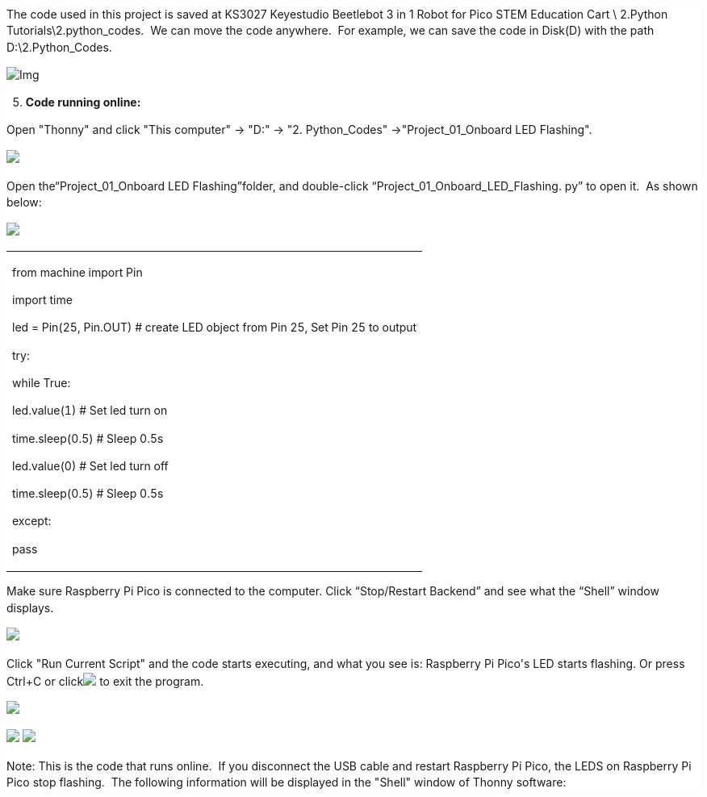 The code used in this project is saved at KS3027 Keyestudio Beetlebot 3 in 1 Robot for Pico STEM Education Cart \\ 2.Python Tutorials\\2.python\_codes.  We can move the code anywhere.  For example, we can save the code in Disk(D) with the path D:\\2.Python\_Codes.  

![Img](./media/KS3027%20KS3027F%29%20Keyestudio Beetlebot 3 in%201 Robot for Python%20STEM%20Education.md/img-20231024114127.png)

5.  **Code running online:**

Open "Thonny" and click "This computer" → "D:" → "2. Python\_Codes" →"Project\_01\_Onboard LED Flashing".

![](raw.githubusercontent.com/keyestudio/KS3027-KS3027F-Keyestudio-Beetlebot-3-in-1-Robot-for-Raspberry-Pi-Pico-Python/master/media/4a8bcae4a34136dc21517d0d8c43d6f0.png)

Open the“Project\_01\_Onboard LED Flashing”folder, and double-click “Project\_01\_Onboard\_LED\_Flashing. py” to open it.  As shown below:

![](raw.githubusercontent.com/keyestudio/KS3027-KS3027F-Keyestudio-Beetlebot-3-in-1-Robot-for-Raspberry-Pi-Pico-Python/master/media/a9457a09c924096ae09ebf352124eb95.png)

<table>
<tbody>
<tr class="odd">
<td><p>from machine import Pin</p>
<p>import time</p>
<p>led = Pin(25, Pin.OUT) # create LED object from Pin 25, Set Pin 25 to output</p>
<p>try:</p>
<p>while True:</p>
<p>led.value(1) # Set led turn on</p>
<p>time.sleep(0.5) # Sleep 0.5s</p>
<p>led.value(0) # Set led turn off</p>
<p>time.sleep(0.5) # Sleep 0.5s</p>
<p>except:</p>
<p>pass</p></td>
</tr>
</tbody>
</table>

Make sure Raspberry Pi Pico is connected to the computer. Click “Stop/Restart Backend” and see what the “Shell” window displays.  

![](raw.githubusercontent.com/keyestudio/KS3027-KS3027F-Keyestudio-Beetlebot-3-in-1-Robot-for-Raspberry-Pi-Pico-Python/master/media/49f8d97181aaedb0e6611fba43092ea9.png)

Click "Run Current Script" and the code starts executing, and what you see is: Raspberry Pi Pico's LED starts flashing. Or press Ctrl+C or click![](raw.githubusercontent.com/keyestudio/KS3027-KS3027F-Keyestudio-Beetlebot-3-in-1-Robot-for-Raspberry-Pi-Pico-Python/master/media/27451c8a9c13e29d02bc0f5831cfaf1f.png) to exit the program. 

![](raw.githubusercontent.com/keyestudio/KS3027-KS3027F-Keyestudio-Beetlebot-3-in-1-Robot-for-Raspberry-Pi-Pico-Python/master/media/6ec5d9b07c749df4713493ecef75174a.png)

![](raw.githubusercontent.com/keyestudio/KS3027-KS3027F-Keyestudio-Beetlebot-3-in-1-Robot-for-Raspberry-Pi-Pico-Python/master/media/b282e1fbd4b4d492d19efe7062b7eddb.png)
![](raw.githubusercontent.com/keyestudio/KS3027-KS3027F-Keyestudio-Beetlebot-3-in-1-Robot-for-Raspberry-Pi-Pico-Python/master/media/529c3be102eb7414ac1e5e66fb203b6e.png)

Note: This is the code that runs online.  If you disconnect the USB cable and restart Raspberry Pi Pico, the LEDS on Raspberry Pi Pico stop flashing.  The following information will be displayed in the "Shell" window of Thonny software:  
